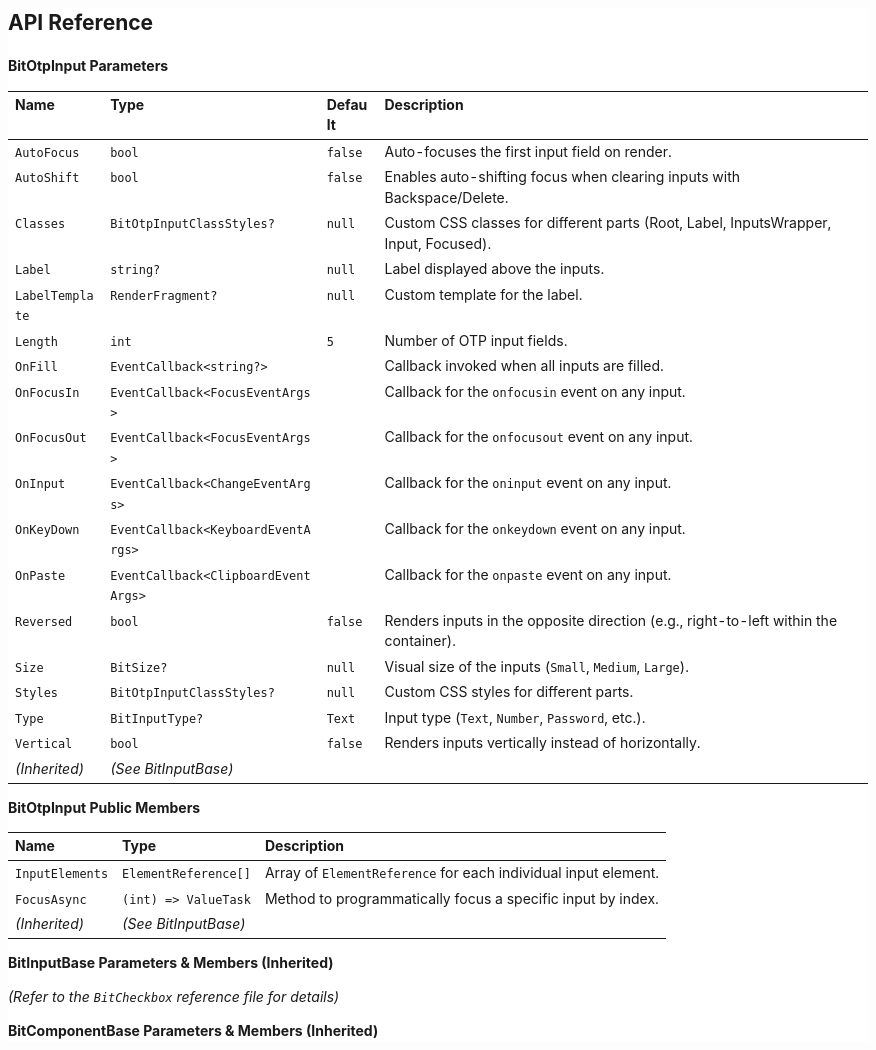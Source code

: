 
## API Reference

**BitOtpInput Parameters**

| Name                 | Type                           | Default        | Description                                                                             |
| :------------------- | :----------------------------- | :------------- | :-------------------------------------------------------------------------------------- |
| `AutoFocus`          | `bool`                         | `false`        | Auto-focuses the first input field on render.                                           |
| `AutoShift`          | `bool`                         | `false`        | Enables auto-shifting focus when clearing inputs with Backspace/Delete.               |
| `Classes`            | `BitOtpInputClassStyles?`      | `null`         | Custom CSS classes for different parts (Root, Label, InputsWrapper, Input, Focused).      |
| `Label`              | `string?`                      | `null`         | Label displayed above the inputs.                                                       |
| `LabelTemplate`      | `RenderFragment?`              | `null`         | Custom template for the label.                                                          |
| `Length`             | `int`                          | `5`            | Number of OTP input fields.                                                             |
| `OnFill`             | `EventCallback<string?>`       |                | Callback invoked when all inputs are filled.                                            |
| `OnFocusIn`          | `EventCallback<FocusEventArgs>`|                | Callback for the `onfocusin` event on any input.                                        |
| `OnFocusOut`         | `EventCallback<FocusEventArgs>`|                | Callback for the `onfocusout` event on any input.                                       |
| `OnInput`            | `EventCallback<ChangeEventArgs>`|                | Callback for the `oninput` event on any input.                                          |
| `OnKeyDown`          | `EventCallback<KeyboardEventArgs>`|             | Callback for the `onkeydown` event on any input.                                        |
| `OnPaste`            | `EventCallback<ClipboardEventArgs>`|           | Callback for the `onpaste` event on any input.                                          |
| `Reversed`           | `bool`                         | `false`        | Renders inputs in the opposite direction (e.g., right-to-left within the container).    |
| `Size`               | `BitSize?`                     | `null`         | Visual size of the inputs (`Small`, `Medium`, `Large`).                                 |
| `Styles`             | `BitOtpInputClassStyles?`      | `null`         | Custom CSS styles for different parts.                                                  |
| `Type`               | `BitInputType?`                | `Text`         | Input type (`Text`, `Number`, `Password`, etc.).                                        |
| `Vertical`           | `bool`                         | `false`        | Renders inputs vertically instead of horizontally.                                      |
| *(Inherited)*        | *(See BitInputBase)*           |                |                                                                                         |

**BitOtpInput Public Members**

| Name            | Type                 | Description                                                   |
| :-------------- | :------------------- | :------------------------------------------------------------ |
| `InputElements` | `ElementReference[]` | Array of `ElementReference` for each individual input element. |
| `FocusAsync`    | `(int) => ValueTask` | Method to programmatically focus a specific input by index. |
| *(Inherited)*   | *(See BitInputBase)* |                                                               |

**BitInputBase Parameters & Members (Inherited)**

*(Refer to the `BitCheckbox` reference file for details)*

**BitComponentBase Parameters & Members (Inherited)**
